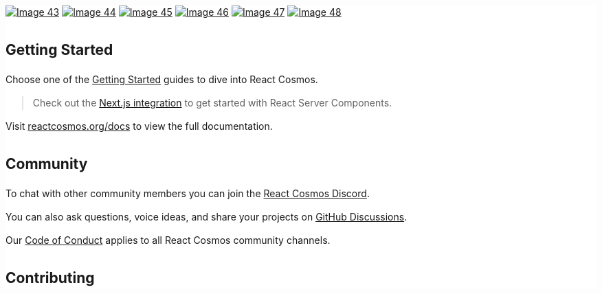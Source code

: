 [![Image 43](https://camo.githubusercontent.com/66961405d9a3b8a764dd99a673b600478aded2efb0ef0249f2fe9e64f0ccdc9c/68747470733a2f2f696d672e736869656c64732e696f2f6e706d2f762f72656163742d636f736d6f732e7376673f7374796c653d666c617426636f6c6f72413d30303030303026636f6c6f72423d303030303030)](https://www.npmjs.com/package/react-cosmos) [![Image 44](https://camo.githubusercontent.com/bebee5e91e2363dd0371dbedcfe89dc1924e89e5eeb7ea43a0d3b885bda57fa4/68747470733a2f2f696d672e736869656c64732e696f2f6769746875622f616374696f6e732f776f726b666c6f772f7374617475732f72656163742d636f736d6f732f72656163742d636f736d6f732f746573742e796d6c3f6272616e63683d6d61696e267374796c653d666c617426636f6c6f72413d30303030303026636f6c6f72423d303030303030)](https://github.com/react-cosmos/react-cosmos/actions/workflows/test.yml) [![Image 45](https://camo.githubusercontent.com/42e369f4cc7b56be207460b2f8b45004afaceda5bd111f5fdf55e5c4dfb574c9/68747470733a2f2f696d672e736869656c64732e696f2f636f6465636f762f632f6769746875622f72656163742d636f736d6f732f72656163742d636f736d6f733f636f6c6f72413d30303030303026636f6c6f72423d303030303030)](https://app.codecov.io/gh/react-cosmos/react-cosmos) [![Image 46](https://camo.githubusercontent.com/86b3dd4d023e357bbfbf1434eef9a8c4dfd0467bc138c876debe0ad6b1568977/68747470733a2f2f696d672e736869656c64732e696f2f62616467652f747769747465722d666f6c6c6f772d2532333030616365653f636f6c6f72413d30303030303026636f6c6f72423d303030303030)](https://twitter.com/ReactCosmos) [![Image 47](https://camo.githubusercontent.com/540b49f16c79e6b15b2e8ac60075811e9e9e11b9ca31aecca7c8649befe9f3a1/68747470733a2f2f696d672e736869656c64732e696f2f646973636f72642f3632303733373638343835393738313135303f6c6162656c3d646973636f7264266c6f676f3d646973636f7264266c6f676f436f6c6f723d66666666666626636f6c6f72413d30303030303026636f6c6f72423d303030303030)](https://discord.gg/3X95VgfnW5) [![Image 48](https://camo.githubusercontent.com/4094c8656af7548eb827d1f7029011aa977cd2ba0c24bf6e27fb2b3e48ad9ee8/68747470733a2f2f696d672e736869656c64732e696f2f62616467652f5052732d77656c636f6d652d627269676874677265656e2e7376673f636f6c6f72413d30303030303026636f6c6f72423d303030303030)](https://github.com/react-cosmos/react-cosmos/blob/main/.github/CONTRIBUTING.md#how-to-contribute)

Getting Started
---------------

[](https://github.com/react-cosmos/react-cosmos?screenshot=true#getting-started)

Choose one of the [Getting Started](https://reactcosmos.org/docs/getting-started) guides to dive into React Cosmos.

> Check out the [Next.js integration](https://reactcosmos.org/docs/getting-started/next) to get started with React Server Components.

Visit [reactcosmos.org/docs](https://reactcosmos.org/docs) to view the full documentation.

Community
---------

[](https://github.com/react-cosmos/react-cosmos?screenshot=true#community)

To chat with other community members you can join the [React Cosmos Discord](https://discord.gg/3X95VgfnW5).

You can also ask questions, voice ideas, and share your projects on [GitHub Discussions](https://github.com/react-cosmos/react-cosmos/discussions).

Our [Code of Conduct](https://github.com/react-cosmos/react-cosmos/blob/main/.github/CODE_OF_CONDUCT.md) applies to all React Cosmos community channels.

Contributing
------------

[](https://github.com/react-cosmos/react-cosmos?screenshot=true#contributing)

